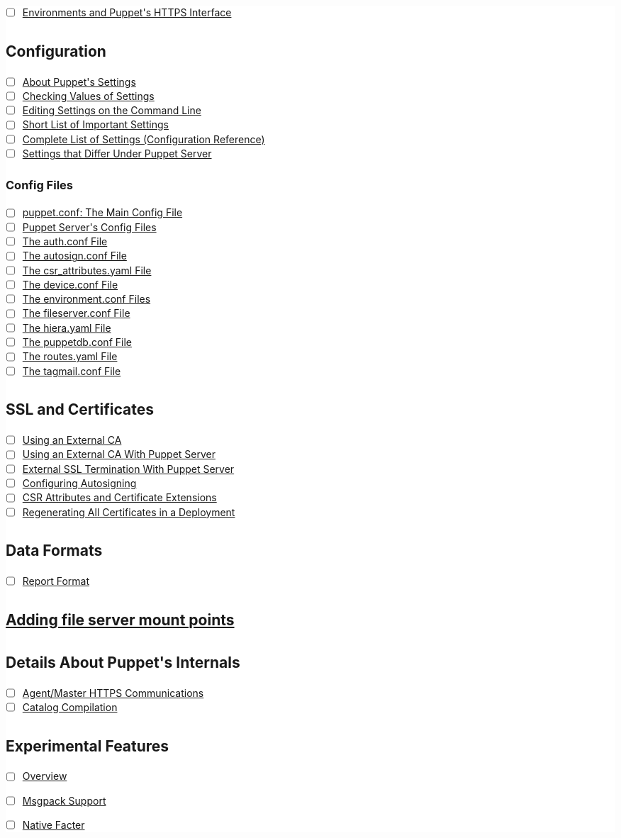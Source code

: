 - [ ] [Environments and Puppet's HTTPS Interface](https://puppet.com/docs/puppet/3.8/environments_https.html)

## Configuration
- [ ] [About Puppet's Settings](https://puppet.com/docs/puppet/3.8/config_about_settings.html)
- [ ] [Checking Values of Settings](https://puppet.com/docs/puppet/3.8/config_print.html)
- [ ] [Editing Settings on the Command Line](https://puppet.com/docs/puppet/3.8/config_set.html)
- [ ] [Short List of Important Settings](https://puppet.com/docs/puppet/3.8/config_important_settings.html)
- [ ] [Complete List of Settings (Configuration Reference)](https://puppet.com/docs/puppet/3.8/configuration.html)
- [ ] [Settings that Differ Under Puppet Server](https://puppet.com/docs/puppetserver/1.1/puppet_conf_setting_diffs.html)

### Config Files
- [ ] [puppet.conf: The Main Config File](https://puppet.com/docs/puppet/3.8/config_file_main.html)
- [ ] [Puppet Server's Config Files](https://puppet.com/docs/puppetserver/1.1/configuration.html)
- [ ] [The auth.conf File](https://puppet.com/docs/puppet/3.8/config_file_auth.html)
- [ ] [The autosign.conf File](https://puppet.com/docs/puppet/3.8/config_file_autosign.html)
- [ ] [The csr_attributes.yaml File](https://puppet.com/docs/puppet/3.8/config_file_csr_attributes.html)
- [ ] [The device.conf File](https://puppet.com/docs/puppet/3.8/config_file_device.html)
- [ ] [The environment.conf Files](https://puppet.com/docs/puppet/3.8/config_file_environment.html)
- [ ] [The fileserver.conf File](https://puppet.com/docs/puppet/3.8/config_file_fileserver.html)
- [ ] [The hiera.yaml File](https://puppet.com/docs/puppet/3.8/config_file_hiera.html)
- [ ] [The puppetdb.conf File](https://puppet.com/docs/puppet/3.8/config_file_puppetdb.html)
- [ ] [The routes.yaml File](https://puppet.com/docs/puppet/3.8/config_file_routes.html)
- [ ] [The tagmail.conf File](https://puppet.com/docs/puppet/3.8/config_file_tagmail.html)
## 

## SSL and Certificates
- [ ] [Using an External CA](https://puppet.com/docs/puppet/3.8/config_ssl_external_ca.html)
- [ ] [Using an External CA With Puppet Server](https://puppet.com/docs/puppetserver/1.1/external_ca_configuration.html)
- [ ] [External SSL Termination With Puppet Server](https://puppet.com/docs/puppetserver/1.1/external_ssl_termination.html)
- [ ] [Configuring Autosigning](https://puppet.com/docs/puppet/3.8/ssl_autosign.html)
- [ ] [CSR Attributes and Certificate Extensions](https://puppet.com/docs/puppet/3.8/ssl_attributes_extensions.html)
- [ ] [Regenerating All Certificates in a Deployment](https://puppet.com/docs/puppet/3.8/ssl_regenerate_certificates.html)

## Data Formats
- [ ] [Report Format](https://puppet.com/docs/puppet/3.8/format_report.html)

## [Adding file server mount points](https://puppet.com/docs/puppet/3.8/file_serving.html)

## Details About Puppet's Internals
- [ ] [Agent/Master HTTPS Communications](https://puppet.com/docs/puppet/3.8/subsystem_agent_master_comm.html)
- [ ] [Catalog Compilation](https://puppet.com/docs/puppet/3.8/subsystem_catalog_compilation.html)

## Experimental Features
- [ ] [Overview](https://puppet.com/docs/puppet/3.8/experiments_overview.html)
- [ ] [Msgpack Support](https://puppet.com/docs/puppet/3.8/experiments_msgpack.html)
- [ ] [Native Facter](https://puppet.com/docs/puppet/3.8/experiments_cfacter.html)

